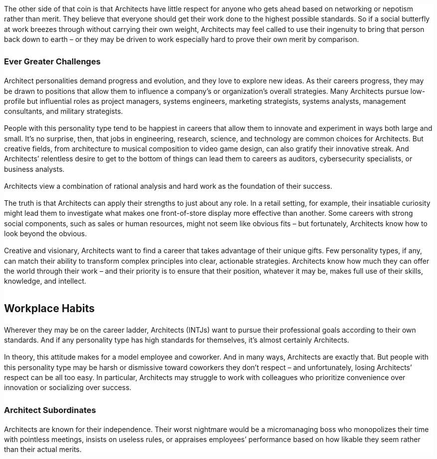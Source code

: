 The other side of that coin is that Architects have little respect for anyone who gets ahead based on networking or nepotism rather than merit. They believe that everyone should get their work done to the highest possible standards. So if a social butterfly at work breezes through without carrying their own weight, Architects may feel called to use their ingenuity to bring that person back down to earth – or they may be driven to work especially hard to prove their own merit by comparison.

### Ever Greater Challenges

Architect personalities demand progress and evolution, and they love to explore new ideas. As their careers progress, they may be drawn to positions that allow them to influence a company’s or organization’s overall strategies. Many Architects pursue low-profile but influential roles as project managers, systems engineers, marketing strategists, systems analysts, management consultants, and military strategists.

People with this personality type tend to be happiest in careers that allow them to innovate and experiment in ways both large and small. It’s no surprise, then, that jobs in engineering, research, science, and technology are common choices for Architects. But creative fields, from architecture to musical composition to video game design, can also gratify their innovative streak. And Architects’ relentless desire to get to the bottom of things can lead them to careers as auditors, cybersecurity specialists, or business analysts.

Architects view a combination of rational analysis and hard work as the foundation of their success.

The truth is that Architects can apply their strengths to just about any role. In a retail setting, for example, their insatiable curiosity might lead them to investigate what makes one front-of-store display more effective than another. Some careers with strong social components, such as sales or human resources, might not seem like obvious fits – but fortunately, Architects know how to look beyond the obvious.

Creative and visionary, Architects want to find a career that takes advantage of their unique gifts. Few personality types, if any, can match their ability to transform complex principles into clear, actionable strategies. Architects know how much they can offer the world through their work – and their priority is to ensure that their position, whatever it may be, makes full use of their skills, knowledge, and intellect.

## Workplace Habits

Wherever they may be on the career ladder, Architects (INTJs) want to pursue their professional goals according to their own standards. And if any personality type has high standards for themselves, it’s almost certainly Architects.

In theory, this attitude makes for a model employee and coworker. And in many ways, Architects are exactly that. But people with this personality type may be harsh or dismissive toward coworkers they don’t respect – and unfortunately, losing Architects’ respect can be all too easy. In particular, Architects may struggle to work with colleagues who prioritize convenience over innovation or socializing over success.

### Architect Subordinates

Architects are known for their independence. Their worst nightmare would be a micromanaging boss who monopolizes their time with pointless meetings, insists on useless rules, or appraises employees’ performance based on how likable they seem rather than their actual merits.
